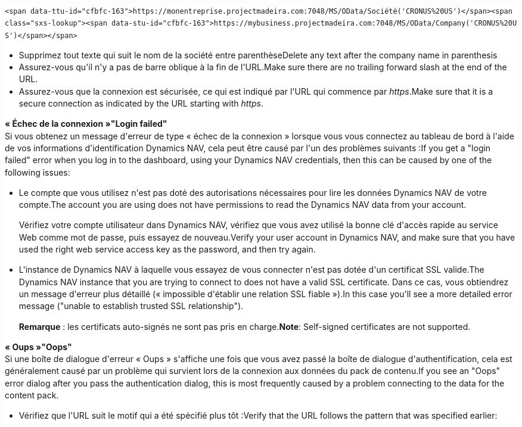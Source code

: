     <span data-ttu-id="cfbfc-163">https://monentreprise.projectmadeira.com:7048/MS/OData/Société('CRONUS%20US')</span><span class="sxs-lookup"><span data-stu-id="cfbfc-163">https://mybusiness.projectmadeira.com:7048/MS/OData/Company('CRONUS%20US')</span></span>  
- <span data-ttu-id="cfbfc-164">Supprimez tout texte qui suit le nom de la société entre parenthèse</span><span class="sxs-lookup"><span data-stu-id="cfbfc-164">Delete any text after the company name in parenthesis</span></span>  
- <span data-ttu-id="cfbfc-165">Assurez-vous qu'il n'y a pas de barre oblique à la fin de l'URL.</span><span class="sxs-lookup"><span data-stu-id="cfbfc-165">Make sure there are no trailing forward slash at the end of the URL.</span></span>  
- <span data-ttu-id="cfbfc-166">Assurez-vous que la connexion est sécurisée, ce qui est indiqué par l'URL qui commence par *https*.</span><span class="sxs-lookup"><span data-stu-id="cfbfc-166">Make sure that it is a secure connection as indicated by the URL starting with *https*.</span></span>  


<span data-ttu-id="cfbfc-167">**« Échec de la connexion »**</span><span class="sxs-lookup"><span data-stu-id="cfbfc-167">**"Login failed"**</span></span>  
<span data-ttu-id="cfbfc-168">Si vous obtenez un message d'erreur de type « échec de la connexion » lorsque vous vous connectez au tableau de bord à l'aide de vos informations d'identification Dynamics NAV, cela peut être causé par l'un des problèmes suivants :</span><span class="sxs-lookup"><span data-stu-id="cfbfc-168">If you get a "login failed" error when you log in to the dashboard, using your Dynamics NAV credentials, then this can be caused by one of the following issues:</span></span>

* <span data-ttu-id="cfbfc-169">Le compte que vous utilisez n'est pas doté des autorisations nécessaires pour lire les données Dynamics NAV de votre compte.</span><span class="sxs-lookup"><span data-stu-id="cfbfc-169">The account you are using does not have permissions to read the Dynamics NAV data from your account.</span></span>

    <span data-ttu-id="cfbfc-170">Vérifiez votre compte utilisateur dans Dynamics NAV, vérifiez que vous avez utilisé la bonne clé d'accès rapide au service Web comme mot de passe, puis essayez de nouveau.</span><span class="sxs-lookup"><span data-stu-id="cfbfc-170">Verify your user account in Dynamics NAV, and make sure that you have used the right web service access key as the password, and then try again.</span></span>  
* <span data-ttu-id="cfbfc-171">L'instance de Dynamics NAV à laquelle vous essayez de vous connecter n'est pas dotée d'un certificat SSL valide.</span><span class="sxs-lookup"><span data-stu-id="cfbfc-171">The Dynamics NAV  instance that you are trying to connect to does not have a valid SSL certificate.</span></span> <span data-ttu-id="cfbfc-172">Dans ce cas, vous obtiendrez un message d'erreur plus détaillé (« impossible d'établir une relation SSL fiable »).</span><span class="sxs-lookup"><span data-stu-id="cfbfc-172">In this case you'll see a more detailed error message ("unable to establish trusted SSL relationship").</span></span>

    <span data-ttu-id="cfbfc-173">**Remarque** : les certificats auto-signés ne sont pas pris en charge.</span><span class="sxs-lookup"><span data-stu-id="cfbfc-173">**Note**: Self-signed certificates are not supported.</span></span>  


<span data-ttu-id="cfbfc-174">**« Oups »**</span><span class="sxs-lookup"><span data-stu-id="cfbfc-174">**"Oops"**</span></span>  
<span data-ttu-id="cfbfc-175">Si une boîte de dialogue d'erreur « Oups » s'affiche une fois que vous avez passé la boîte de dialogue d'authentification, cela est généralement causé par un problème qui survient lors de la connexion aux données du pack de contenu.</span><span class="sxs-lookup"><span data-stu-id="cfbfc-175">If you see an "Oops" error dialog after you pass the authentication dialog, this is most frequently caused by a problem connecting to the data for the content pack.</span></span>

* <span data-ttu-id="cfbfc-176">Vérifiez que l'URL suit le motif qui a été spécifié plus tôt :</span><span class="sxs-lookup"><span data-stu-id="cfbfc-176">Verify that the URL follows the pattern that was specified earlier:</span></span>
